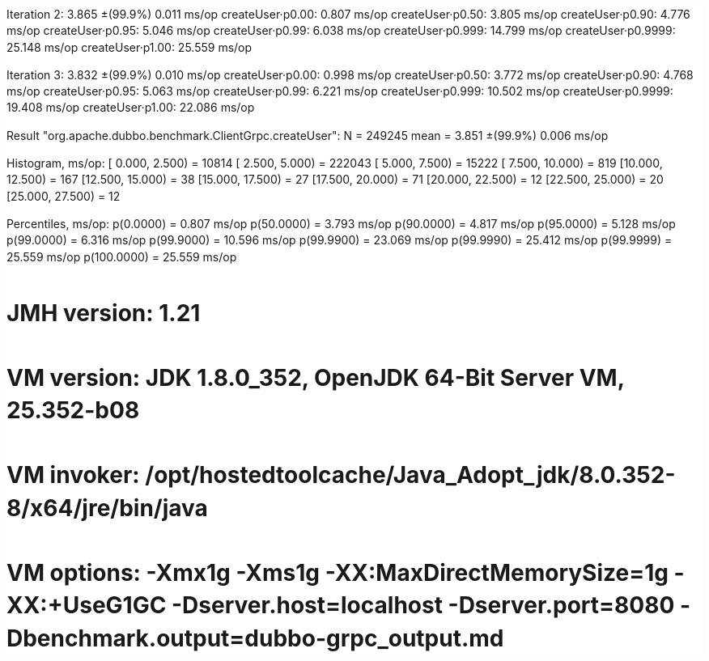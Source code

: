 Iteration   2: 3.865 ±(99.9%) 0.011 ms/op
                 createUser·p0.00:   0.807 ms/op
                 createUser·p0.50:   3.805 ms/op
                 createUser·p0.90:   4.776 ms/op
                 createUser·p0.95:   5.046 ms/op
                 createUser·p0.99:   6.038 ms/op
                 createUser·p0.999:  14.799 ms/op
                 createUser·p0.9999: 25.148 ms/op
                 createUser·p1.00:   25.559 ms/op

Iteration   3: 3.832 ±(99.9%) 0.010 ms/op
                 createUser·p0.00:   0.998 ms/op
                 createUser·p0.50:   3.772 ms/op
                 createUser·p0.90:   4.768 ms/op
                 createUser·p0.95:   5.063 ms/op
                 createUser·p0.99:   6.221 ms/op
                 createUser·p0.999:  10.502 ms/op
                 createUser·p0.9999: 19.408 ms/op
                 createUser·p1.00:   22.086 ms/op



Result "org.apache.dubbo.benchmark.ClientGrpc.createUser":
  N = 249245
  mean =      3.851 ±(99.9%) 0.006 ms/op

  Histogram, ms/op:
    [ 0.000,  2.500) = 10814 
    [ 2.500,  5.000) = 222043 
    [ 5.000,  7.500) = 15222 
    [ 7.500, 10.000) = 819 
    [10.000, 12.500) = 167 
    [12.500, 15.000) = 38 
    [15.000, 17.500) = 27 
    [17.500, 20.000) = 71 
    [20.000, 22.500) = 12 
    [22.500, 25.000) = 20 
    [25.000, 27.500) = 12 

  Percentiles, ms/op:
      p(0.0000) =      0.807 ms/op
     p(50.0000) =      3.793 ms/op
     p(90.0000) =      4.817 ms/op
     p(95.0000) =      5.128 ms/op
     p(99.0000) =      6.316 ms/op
     p(99.9000) =     10.596 ms/op
     p(99.9900) =     23.069 ms/op
     p(99.9990) =     25.412 ms/op
     p(99.9999) =     25.559 ms/op
    p(100.0000) =     25.559 ms/op


# JMH version: 1.21
# VM version: JDK 1.8.0_352, OpenJDK 64-Bit Server VM, 25.352-b08
# VM invoker: /opt/hostedtoolcache/Java_Adopt_jdk/8.0.352-8/x64/jre/bin/java
# VM options: -Xmx1g -Xms1g -XX:MaxDirectMemorySize=1g -XX:+UseG1GC -Dserver.host=localhost -Dserver.port=8080 -Dbenchmark.output=dubbo-grpc_output.md